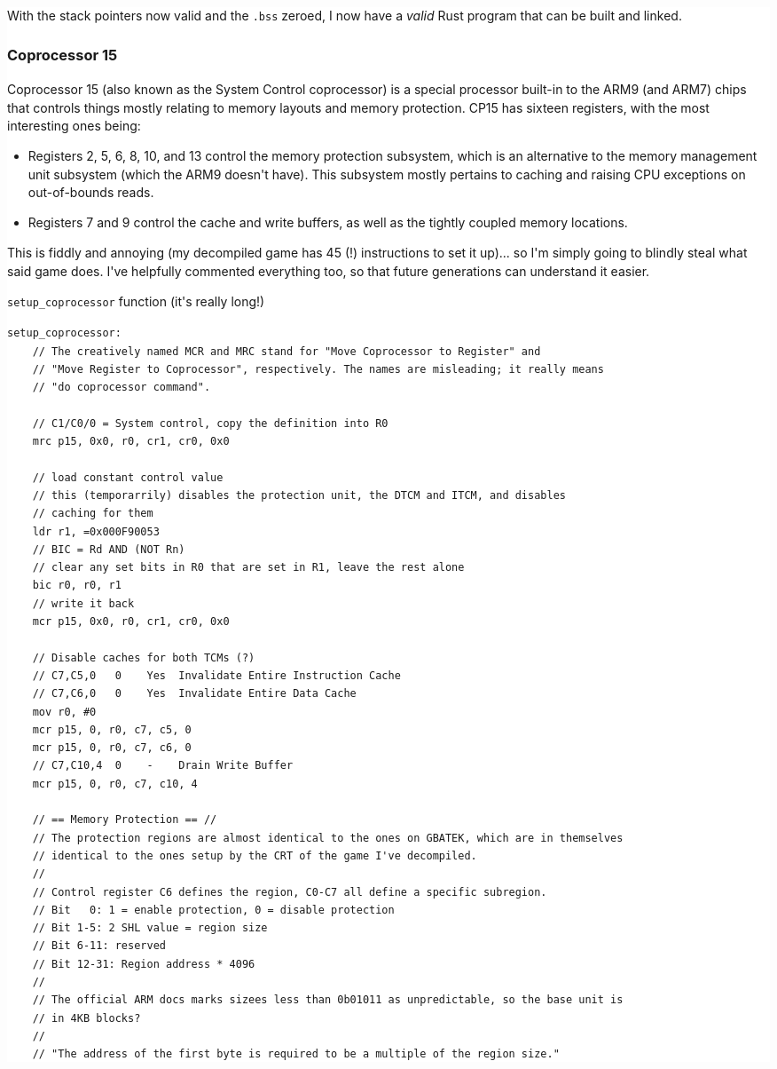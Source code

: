 With the stack pointers now valid and the `.bss` zeroed, I now have a _valid_ Rust program that can be built and linked.

### Coprocessor 15

Coprocessor 15 (also known as the System Control coprocessor) is a special processor built-in to the ARM9 (and ARM7) chips that controls things mostly relating to memory layouts and memory protection. CP15 has sixteen registers, with the most interesting ones being:

*   Registers 2, 5, 6, 8, 10, and 13 control the memory protection subsystem, which is an alternative to the memory management unit subsystem (which the ARM9 doesn't have). This subsystem mostly pertains to caching and raising CPU exceptions on out-of-bounds reads.
    
*   Registers 7 and 9 control the cache and write buffers, as well as the tightly coupled memory locations.
    

This is fiddly and annoying (my decompiled game has 45 (!) instructions to set it up)... so I'm simply going to blindly steal what said game does. I've helpfully commented everything too, so that future generations can understand it easier.

  
`setup_coprocessor` function (it's really long!)

```
setup_coprocessor:
    // The creatively named MCR and MRC stand for "Move Coprocessor to Register" and
    // "Move Register to Coprocessor", respectively. The names are misleading; it really means
    // "do coprocessor command".

    // C1/C0/0 = System control, copy the definition into R0
    mrc p15, 0x0, r0, cr1, cr0, 0x0

    // load constant control value
    // this (temporarrily) disables the protection unit, the DTCM and ITCM, and disables 
    // caching for them
    ldr r1, =0x000F90053
    // BIC = Rd AND (NOT Rn)
    // clear any set bits in R0 that are set in R1, leave the rest alone
    bic r0, r0, r1
    // write it back
    mcr p15, 0x0, r0, cr1, cr0, 0x0

    // Disable caches for both TCMs (?)
    // C7,C5,0   0    Yes  Invalidate Entire Instruction Cache
    // C7,C6,0   0    Yes  Invalidate Entire Data Cache
    mov r0, #0
    mcr p15, 0, r0, c7, c5, 0
    mcr p15, 0, r0, c7, c6, 0
    // C7,C10,4  0    -    Drain Write Buffer
    mcr p15, 0, r0, c7, c10, 4

    // == Memory Protection == //
    // The protection regions are almost identical to the ones on GBATEK, which are in themselves
    // identical to the ones setup by the CRT of the game I've decompiled.
    // 
    // Control register C6 defines the region, C0-C7 all define a specific subregion.
    // Bit   0: 1 = enable protection, 0 = disable protection
    // Bit 1-5: 2 SHL value = region size
    // Bit 6-11: reserved
    // Bit 12-31: Region address * 4096
    //
    // The official ARM docs marks sizees less than 0b01011 as unpredictable, so the base unit is
    // in 4KB blocks?
    //
    // "The address of the first byte is required to be a multiple of the region size."

```